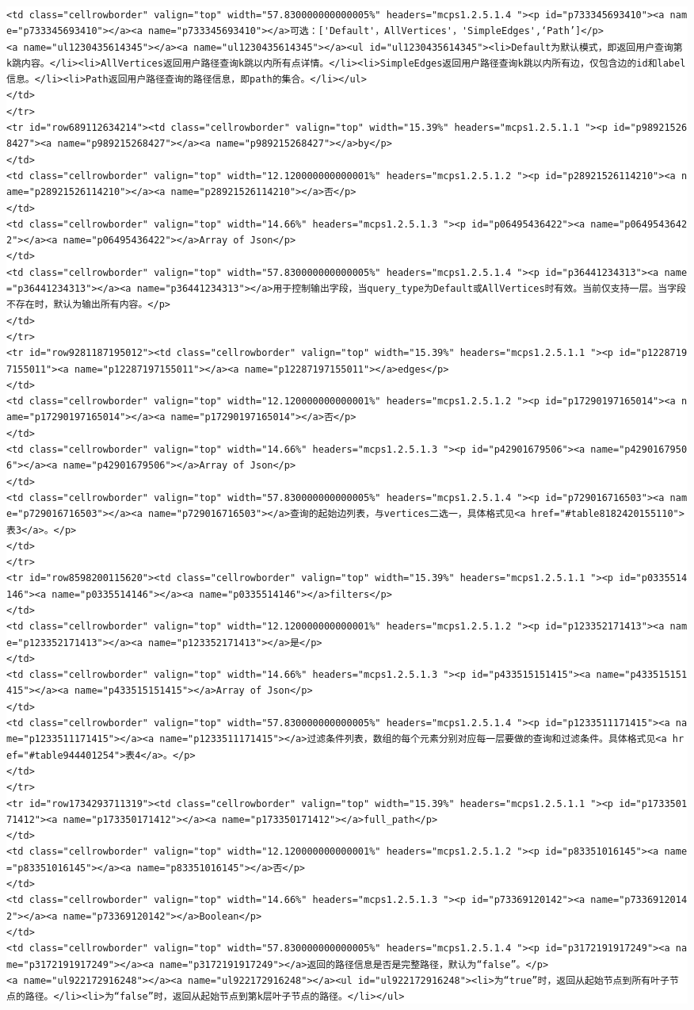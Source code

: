     <td class="cellrowborder" valign="top" width="57.830000000000005%" headers="mcps1.2.5.1.4 "><p id="p733345693410"><a name="p733345693410"></a><a name="p733345693410"></a>可选：['Default'，AllVertices'，'SimpleEdges',‘Path’]</p>
    <a name="ul1230435614345"></a><a name="ul1230435614345"></a><ul id="ul1230435614345"><li>Default为默认模式，即返回用户查询第k跳内容。</li><li>AllVertices返回用户路径查询k跳以内所有点详情。</li><li>SimpleEdges返回用户路径查询k跳以内所有边，仅包含边的id和label信息。</li><li>Path返回用户路径查询的路径信息，即path的集合。</li></ul>
    </td>
    </tr>
    <tr id="row689112634214"><td class="cellrowborder" valign="top" width="15.39%" headers="mcps1.2.5.1.1 "><p id="p989215268427"><a name="p989215268427"></a><a name="p989215268427"></a>by</p>
    </td>
    <td class="cellrowborder" valign="top" width="12.120000000000001%" headers="mcps1.2.5.1.2 "><p id="p28921526114210"><a name="p28921526114210"></a><a name="p28921526114210"></a>否</p>
    </td>
    <td class="cellrowborder" valign="top" width="14.66%" headers="mcps1.2.5.1.3 "><p id="p06495436422"><a name="p06495436422"></a><a name="p06495436422"></a>Array of Json</p>
    </td>
    <td class="cellrowborder" valign="top" width="57.830000000000005%" headers="mcps1.2.5.1.4 "><p id="p36441234313"><a name="p36441234313"></a><a name="p36441234313"></a>用于控制输出字段，当query_type为Default或AllVertices时有效。当前仅支持一层。当字段不存在时，默认为输出所有内容。</p>
    </td>
    </tr>
    <tr id="row9281187195012"><td class="cellrowborder" valign="top" width="15.39%" headers="mcps1.2.5.1.1 "><p id="p12287197155011"><a name="p12287197155011"></a><a name="p12287197155011"></a>edges</p>
    </td>
    <td class="cellrowborder" valign="top" width="12.120000000000001%" headers="mcps1.2.5.1.2 "><p id="p17290197165014"><a name="p17290197165014"></a><a name="p17290197165014"></a>否</p>
    </td>
    <td class="cellrowborder" valign="top" width="14.66%" headers="mcps1.2.5.1.3 "><p id="p42901679506"><a name="p42901679506"></a><a name="p42901679506"></a>Array of Json</p>
    </td>
    <td class="cellrowborder" valign="top" width="57.830000000000005%" headers="mcps1.2.5.1.4 "><p id="p729016716503"><a name="p729016716503"></a><a name="p729016716503"></a>查询的起始边列表，与vertices二选一，具体格式见<a href="#table8182420155110">表3</a>。</p>
    </td>
    </tr>
    <tr id="row8598200115620"><td class="cellrowborder" valign="top" width="15.39%" headers="mcps1.2.5.1.1 "><p id="p0335514146"><a name="p0335514146"></a><a name="p0335514146"></a>filters</p>
    </td>
    <td class="cellrowborder" valign="top" width="12.120000000000001%" headers="mcps1.2.5.1.2 "><p id="p123352171413"><a name="p123352171413"></a><a name="p123352171413"></a>是</p>
    </td>
    <td class="cellrowborder" valign="top" width="14.66%" headers="mcps1.2.5.1.3 "><p id="p433515151415"><a name="p433515151415"></a><a name="p433515151415"></a>Array of Json</p>
    </td>
    <td class="cellrowborder" valign="top" width="57.830000000000005%" headers="mcps1.2.5.1.4 "><p id="p1233511171415"><a name="p1233511171415"></a><a name="p1233511171415"></a>过滤条件列表，数组的每个元素分别对应每一层要做的查询和过滤条件。具体格式见<a href="#table944401254">表4</a>。</p>
    </td>
    </tr>
    <tr id="row1734293711319"><td class="cellrowborder" valign="top" width="15.39%" headers="mcps1.2.5.1.1 "><p id="p173350171412"><a name="p173350171412"></a><a name="p173350171412"></a>full_path</p>
    </td>
    <td class="cellrowborder" valign="top" width="12.120000000000001%" headers="mcps1.2.5.1.2 "><p id="p83351016145"><a name="p83351016145"></a><a name="p83351016145"></a>否</p>
    </td>
    <td class="cellrowborder" valign="top" width="14.66%" headers="mcps1.2.5.1.3 "><p id="p73369120142"><a name="p73369120142"></a><a name="p73369120142"></a>Boolean</p>
    </td>
    <td class="cellrowborder" valign="top" width="57.830000000000005%" headers="mcps1.2.5.1.4 "><p id="p3172191917249"><a name="p3172191917249"></a><a name="p3172191917249"></a>返回的路径信息是否是完整路径，默认为“false”。</p>
    <a name="ul922172916248"></a><a name="ul922172916248"></a><ul id="ul922172916248"><li>为“true”时，返回从起始节点到所有叶子节点的路径。</li><li>为“false”时，返回从起始节点到第k层叶子节点的路径。</li></ul>